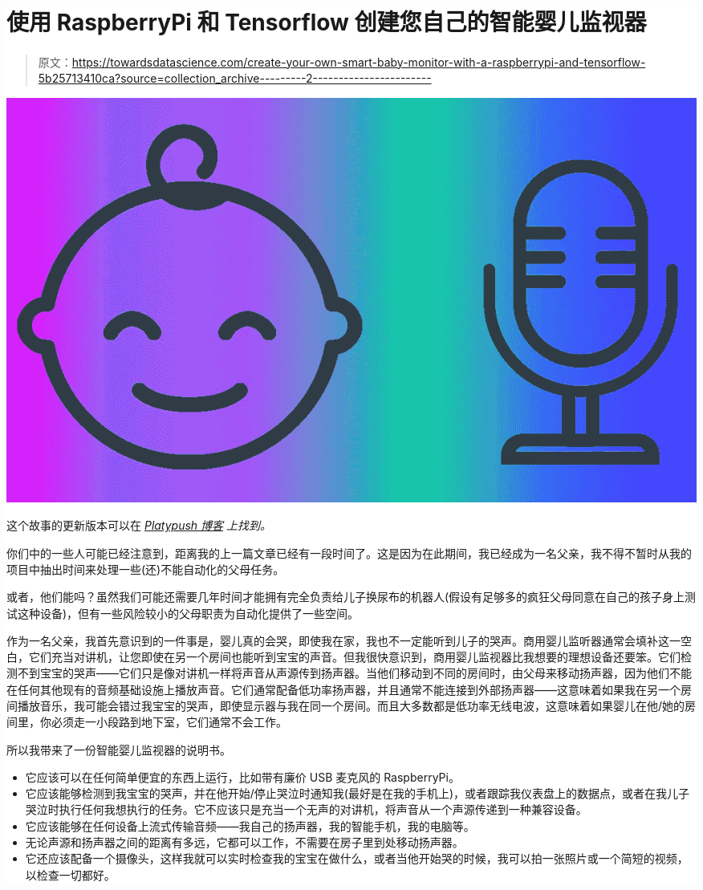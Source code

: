 # 使用 RaspberryPi 和 Tensorflow 创建您自己的智能婴儿监视器

> 原文：<https://towardsdatascience.com/create-your-own-smart-baby-monitor-with-a-raspberrypi-and-tensorflow-5b25713410ca?source=collection_archive---------2----------------------->

![](img/9dd1b13d43ae85ba3fa7d1b633f6f48f.png)

这个故事的更新版本可以在 [*Platypush 博客*](https://blog.platypush.tech/article/Create-your-smart-baby-monitor-with-Platypush-and-Tensorflow) *上找到。*

你们中的一些人可能已经注意到，距离我的上一篇文章已经有一段时间了。这是因为在此期间，我已经成为一名父亲，我不得不暂时从我的项目中抽出时间来处理一些(还)不能自动化的父母任务。

或者，他们能吗？虽然我们可能还需要几年时间才能拥有完全负责给儿子换尿布的机器人(假设有足够多的疯狂父母同意在自己的孩子身上测试这种设备)，但有一些风险较小的父母职责为自动化提供了一些空间。

作为一名父亲，我首先意识到的一件事是，婴儿真的会哭，即使我在家，我也不一定能听到儿子的哭声。商用婴儿监听器通常会填补这一空白，它们充当对讲机，让您即使在另一个房间也能听到宝宝的声音。但我很快意识到，商用婴儿监视器比我想要的理想设备还要笨。它们检测不到宝宝的哭声——它们只是像对讲机一样将声音从声源传到扬声器。当他们移动到不同的房间时，由父母来移动扬声器，因为他们不能在任何其他现有的音频基础设施上播放声音。它们通常配备低功率扬声器，并且通常不能连接到外部扬声器——这意味着如果我在另一个房间播放音乐，我可能会错过我宝宝的哭声，即使显示器与我在同一个房间。而且大多数都是低功率无线电波，这意味着如果婴儿在他/她的房间里，你必须走一小段路到地下室，它们通常不会工作。

所以我带来了一份智能婴儿监视器的说明书。

*   它应该可以在任何简单便宜的东西上运行，比如带有廉价 USB 麦克风的 RaspberryPi。
*   它应该能够检测到我宝宝的哭声，并在他开始/停止哭泣时通知我(最好是在我的手机上)，或者跟踪我仪表盘上的数据点，或者在我儿子哭泣时执行任何我想执行的任务。它不应该只是充当一个无声的对讲机，将声音从一个声源传递到一种兼容设备。
*   它应该能够在任何设备上流式传输音频——我自己的扬声器，我的智能手机，我的电脑等。
*   无论声源和扬声器之间的距离有多远，它都可以工作，不需要在房子里到处移动扬声器。
*   它还应该配备一个摄像头，这样我就可以实时检查我的宝宝在做什么，或者当他开始哭的时候，我可以拍一张照片或一个简短的视频，以检查一切都好。
